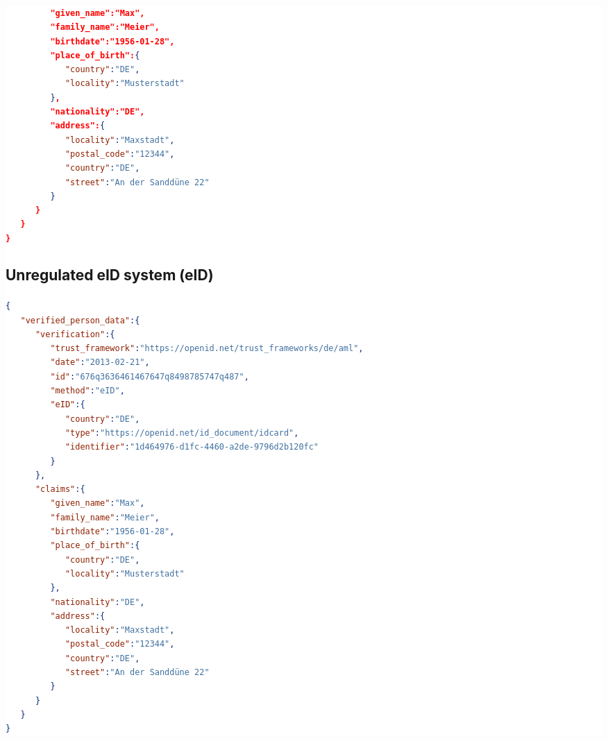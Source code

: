 ```JSON
         "given_name":"Max",
         "family_name":"Meier",
         "birthdate":"1956-01-28",
         "place_of_birth":{  
            "country":"DE",
            "locality":"Musterstadt"
         },
         "nationality":"DE",
         "address":{  
            "locality":"Maxstadt",
            "postal_code":"12344",
            "country":"DE",
            "street":"An der Sanddüne 22"
         }
      }
   }
}
```

## Unregulated eID system (eID)

```JSON
{  
   "verified_person_data":{  
      "verification":{  
         "trust_framework":"https://openid.net/trust_frameworks/de/aml",
         "date":"2013-02-21",
         "id":"676q3636461467647q8498785747q487",
         "method":"eID",
         "eID":{  
            "country":"DE",
            "type":"https://openid.net/id_document/idcard",
            "identifier":"1d464976-d1fc-4460-a2de-9796d2b120fc"
         }
      },
      "claims":{  
         "given_name":"Max",
         "family_name":"Meier",
         "birthdate":"1956-01-28",
         "place_of_birth":{  
            "country":"DE",
            "locality":"Musterstadt"
         },
         "nationality":"DE",
         "address":{  
            "locality":"Maxstadt",
            "postal_code":"12344",
            "country":"DE",
            "street":"An der Sanddüne 22"
         }
      }
   }
}
```
